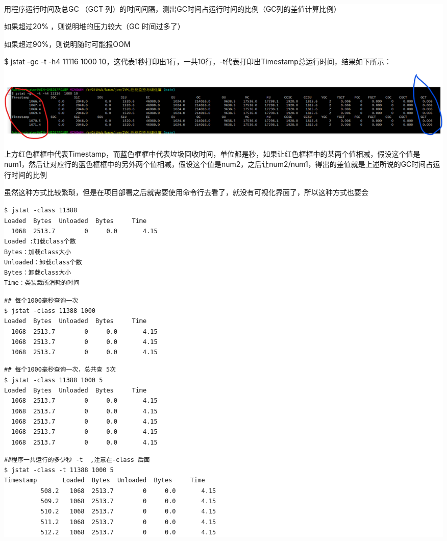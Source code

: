 用程序运行时间及总GC （GCT 列）的时间间隔，测出GC时间占运行时间的比例（GC列的差值计算比例）

如果超过20% ，则说明堆的压力较大（GC 时间过多了）

如果超过90%，则说明随时可能报OOM

$ jstat -gc  -t -h4 11116  1000 10，这代表1秒打印出1行，一共10行，-t代表打印出Timestamp总运行时间，结果如下所示：

![](img\fa3c5e41cbf999d261bcf32951831765.png)

上方红色框框中代表Timestamp，而蓝色框框中代表垃圾回收时间，单位都是秒，如果让红色框框中的某两个值相减，假设这个值是num1，然后让对应行的蓝色框框中的另外两个值相减，假设这个值是num2，之后让num2/num1，得出的差值就是上述所说的GC时间占运行时间的比例

虽然这种方式比较繁琐，但是在项目部署之后就需要使用命令行去看了，就没有可视化界面了，所以这种方式也要会



```shell
$ jstat -class 11388
Loaded  Bytes  Unloaded  Bytes     Time
  1068  2513.7        0     0.0       4.15
Loaded :加载class个数
Bytes：加载class大小
Unloaded：卸载class个数
Bytes：卸载class大小
Time：类装载所消耗的时间
```

```shell
## 每个1000毫秒查询一次
$ jstat -class 11388 1000
Loaded  Bytes  Unloaded  Bytes     Time
  1068  2513.7        0     0.0       4.15
  1068  2513.7        0     0.0       4.15
  1068  2513.7        0     0.0       4.15

```

```shell
## 每个1000毫秒查询一次，总共查 5次
$ jstat -class 11388 1000 5
Loaded  Bytes  Unloaded  Bytes     Time
  1068  2513.7        0     0.0       4.15
  1068  2513.7        0     0.0       4.15
  1068  2513.7        0     0.0       4.15
  1068  2513.7        0     0.0       4.15
  1068  2513.7        0     0.0       4.15

```

```shell
##程序一共运行的多少秒 -t  ,注意在-class 后面
$ jstat -class -t 11388 1000 5
Timestamp       Loaded  Bytes  Unloaded  Bytes     Time
          508.2   1068  2513.7        0     0.0       4.15
          509.2   1068  2513.7        0     0.0       4.15
          510.2   1068  2513.7        0     0.0       4.15
          511.2   1068  2513.7        0     0.0       4.15
          512.2   1068  2513.7        0     0.0       4.15

```
